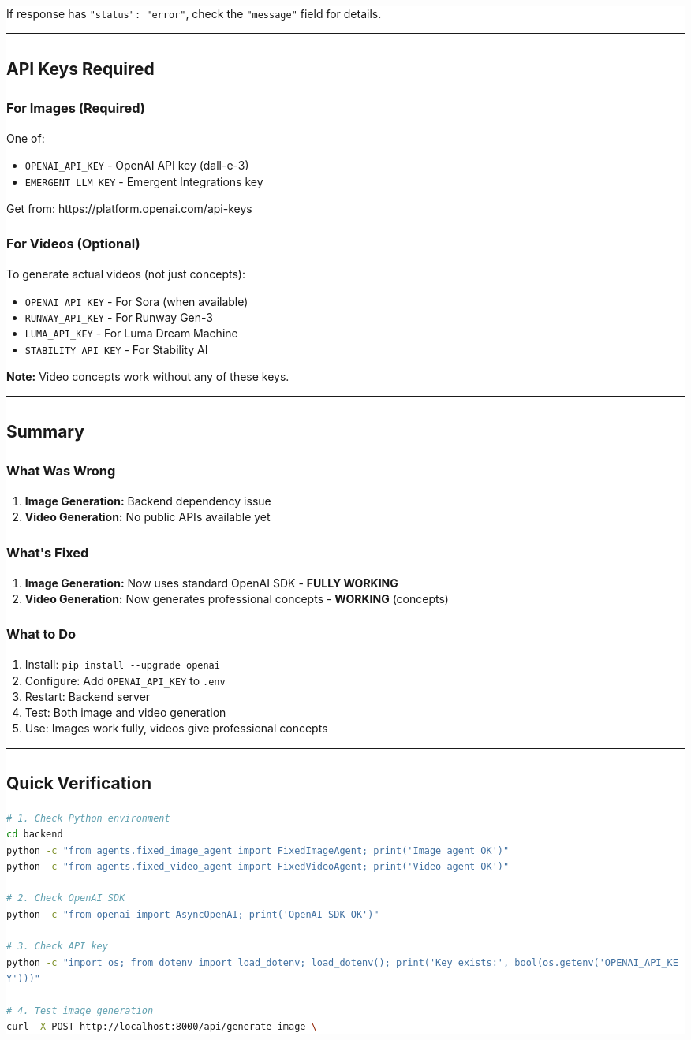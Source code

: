 If response has `"status": "error"`, check the `"message"` field for details.

---

## API Keys Required

### For Images (Required)

One of:
- `OPENAI_API_KEY` - OpenAI API key (dall-e-3)
- `EMERGENT_LLM_KEY` - Emergent Integrations key

Get from: https://platform.openai.com/api-keys

### For Videos (Optional)

To generate actual videos (not just concepts):
- `OPENAI_API_KEY` - For Sora (when available)
- `RUNWAY_API_KEY` - For Runway Gen-3
- `LUMA_API_KEY` - For Luma Dream Machine
- `STABILITY_API_KEY` - For Stability AI

**Note:** Video concepts work without any of these keys.

---

## Summary

### What Was Wrong

1. **Image Generation:** Backend dependency issue
2. **Video Generation:** No public APIs available yet

### What's Fixed

1. **Image Generation:** Now uses standard OpenAI SDK - **FULLY WORKING**
2. **Video Generation:** Now generates professional concepts - **WORKING** (concepts)

### What to Do

1. Install: `pip install --upgrade openai`
2. Configure: Add `OPENAI_API_KEY` to `.env`
3. Restart: Backend server
4. Test: Both image and video generation
5. Use: Images work fully, videos give professional concepts

---

## Quick Verification

```bash
# 1. Check Python environment
cd backend
python -c "from agents.fixed_image_agent import FixedImageAgent; print('Image agent OK')"
python -c "from agents.fixed_video_agent import FixedVideoAgent; print('Video agent OK')"

# 2. Check OpenAI SDK
python -c "from openai import AsyncOpenAI; print('OpenAI SDK OK')"

# 3. Check API key
python -c "import os; from dotenv import load_dotenv; load_dotenv(); print('Key exists:', bool(os.getenv('OPENAI_API_KEY')))"

# 4. Test image generation
curl -X POST http://localhost:8000/api/generate-image \
```